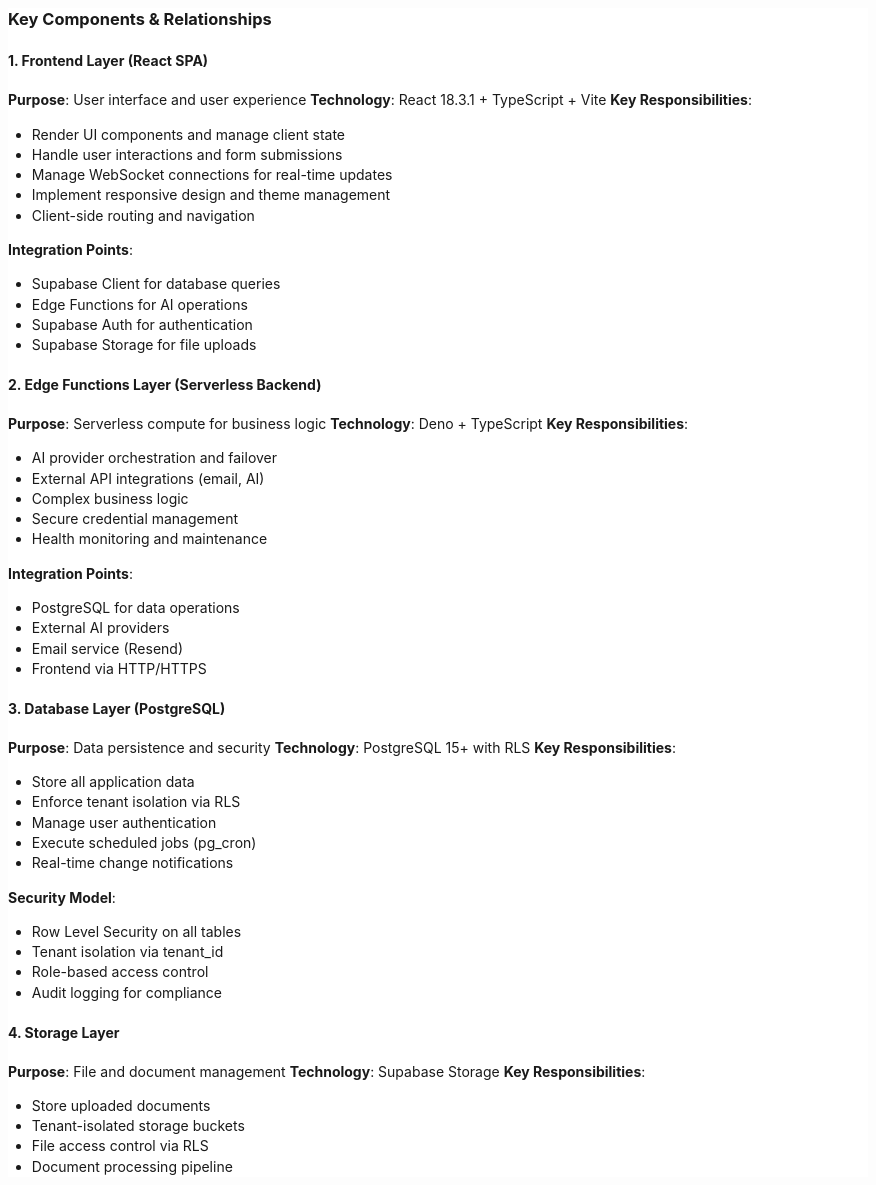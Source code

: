 ### Key Components & Relationships

#### 1. Frontend Layer (React SPA)
**Purpose**: User interface and user experience
**Technology**: React 18.3.1 + TypeScript + Vite
**Key Responsibilities**:
- Render UI components and manage client state
- Handle user interactions and form submissions
- Manage WebSocket connections for real-time updates
- Implement responsive design and theme management
- Client-side routing and navigation

**Integration Points**:
- Supabase Client for database queries
- Edge Functions for AI operations
- Supabase Auth for authentication
- Supabase Storage for file uploads

#### 2. Edge Functions Layer (Serverless Backend)
**Purpose**: Serverless compute for business logic
**Technology**: Deno + TypeScript
**Key Responsibilities**:
- AI provider orchestration and failover
- External API integrations (email, AI)
- Complex business logic
- Secure credential management
- Health monitoring and maintenance

**Integration Points**:
- PostgreSQL for data operations
- External AI providers
- Email service (Resend)
- Frontend via HTTP/HTTPS

#### 3. Database Layer (PostgreSQL)
**Purpose**: Data persistence and security
**Technology**: PostgreSQL 15+ with RLS
**Key Responsibilities**:
- Store all application data
- Enforce tenant isolation via RLS
- Manage user authentication
- Execute scheduled jobs (pg_cron)
- Real-time change notifications

**Security Model**:
- Row Level Security on all tables
- Tenant isolation via tenant_id
- Role-based access control
- Audit logging for compliance

#### 4. Storage Layer
**Purpose**: File and document management
**Technology**: Supabase Storage
**Key Responsibilities**:
- Store uploaded documents
- Tenant-isolated storage buckets
- File access control via RLS
- Document processing pipeline
